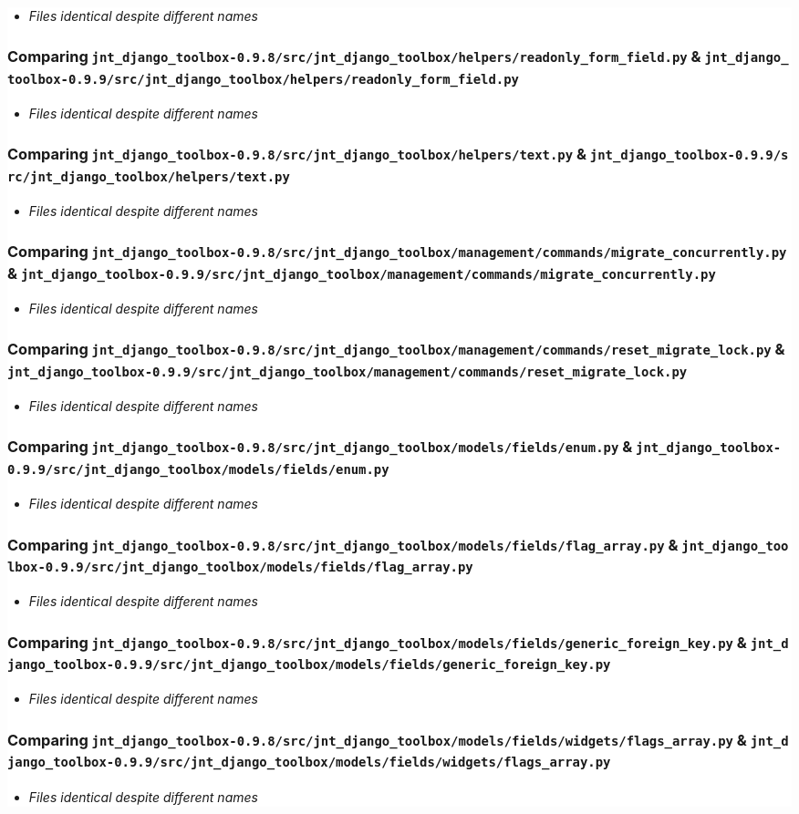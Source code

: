  * *Files identical despite different names*

### Comparing `jnt_django_toolbox-0.9.8/src/jnt_django_toolbox/helpers/readonly_form_field.py` & `jnt_django_toolbox-0.9.9/src/jnt_django_toolbox/helpers/readonly_form_field.py`

 * *Files identical despite different names*

### Comparing `jnt_django_toolbox-0.9.8/src/jnt_django_toolbox/helpers/text.py` & `jnt_django_toolbox-0.9.9/src/jnt_django_toolbox/helpers/text.py`

 * *Files identical despite different names*

### Comparing `jnt_django_toolbox-0.9.8/src/jnt_django_toolbox/management/commands/migrate_concurrently.py` & `jnt_django_toolbox-0.9.9/src/jnt_django_toolbox/management/commands/migrate_concurrently.py`

 * *Files identical despite different names*

### Comparing `jnt_django_toolbox-0.9.8/src/jnt_django_toolbox/management/commands/reset_migrate_lock.py` & `jnt_django_toolbox-0.9.9/src/jnt_django_toolbox/management/commands/reset_migrate_lock.py`

 * *Files identical despite different names*

### Comparing `jnt_django_toolbox-0.9.8/src/jnt_django_toolbox/models/fields/enum.py` & `jnt_django_toolbox-0.9.9/src/jnt_django_toolbox/models/fields/enum.py`

 * *Files identical despite different names*

### Comparing `jnt_django_toolbox-0.9.8/src/jnt_django_toolbox/models/fields/flag_array.py` & `jnt_django_toolbox-0.9.9/src/jnt_django_toolbox/models/fields/flag_array.py`

 * *Files identical despite different names*

### Comparing `jnt_django_toolbox-0.9.8/src/jnt_django_toolbox/models/fields/generic_foreign_key.py` & `jnt_django_toolbox-0.9.9/src/jnt_django_toolbox/models/fields/generic_foreign_key.py`

 * *Files identical despite different names*

### Comparing `jnt_django_toolbox-0.9.8/src/jnt_django_toolbox/models/fields/widgets/flags_array.py` & `jnt_django_toolbox-0.9.9/src/jnt_django_toolbox/models/fields/widgets/flags_array.py`

 * *Files identical despite different names*
